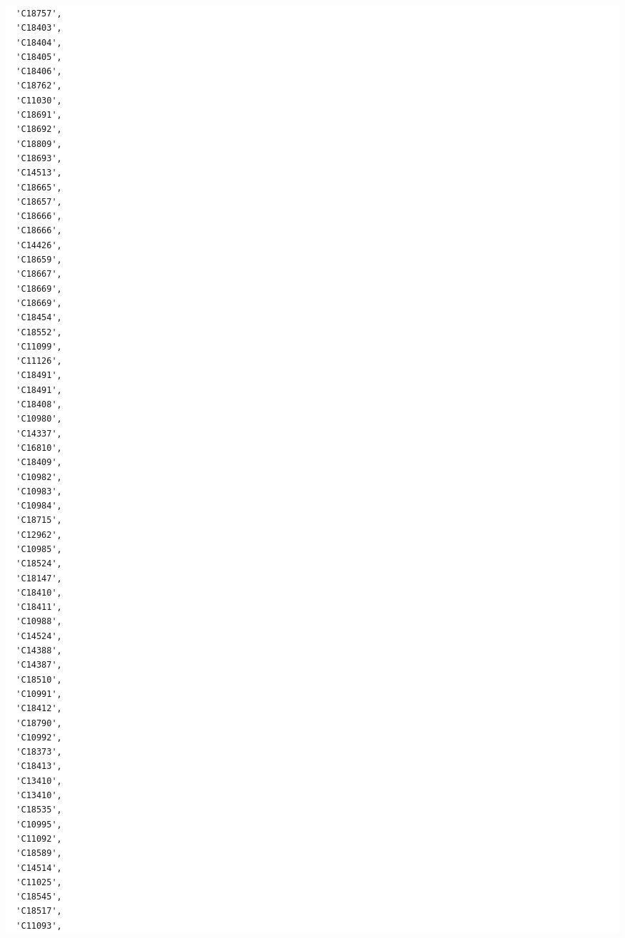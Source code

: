       'C18757',
      'C18403',
      'C18404',
      'C18405',
      'C18406',
      'C18762',
      'C11030',
      'C18691',
      'C18692',
      'C18809',
      'C18693',
      'C14513',
      'C18665',
      'C18657',
      'C18666',
      'C18666',
      'C14426',
      'C18659',
      'C18667',
      'C18669',
      'C18669',
      'C18454',
      'C18552',
      'C11099',
      'C11126',
      'C18491',
      'C18491',
      'C18408',
      'C10980',
      'C14337',
      'C16810',
      'C18409',
      'C10982',
      'C10983',
      'C10984',
      'C18715',
      'C12962',
      'C10985',
      'C18524',
      'C18147',
      'C18410',
      'C18411',
      'C10988',
      'C14524',
      'C14388',
      'C14387',
      'C18510',
      'C10991',
      'C18412',
      'C18790',
      'C10992',
      'C18373',
      'C18413',
      'C13410',
      'C13410',
      'C18535',
      'C10995',
      'C11092',
      'C18589',
      'C14514',
      'C11025',
      'C18545',
      'C18517',
      'C11093',